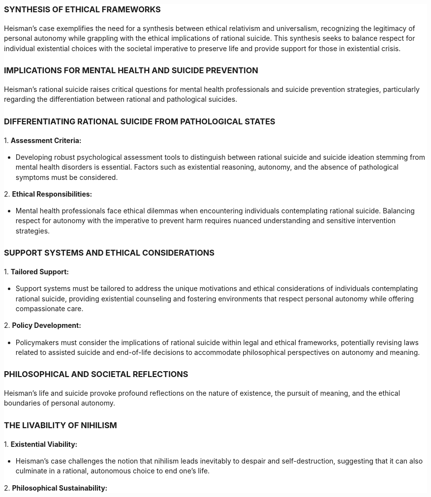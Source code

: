 ### SYNTHESIS OF ETHICAL FRAMEWORKS

Heisman’s case exemplifies the need for a synthesis between ethical relativism and universalism, recognizing the legitimacy of personal autonomy while grappling with the ethical implications of rational suicide. This synthesis seeks to balance respect for individual existential choices with the societal imperative to preserve life and provide support for those in existential crisis.

### IMPLICATIONS FOR MENTAL HEALTH AND SUICIDE PREVENTION

Heisman’s rational suicide raises critical questions for mental health professionals and suicide prevention strategies, particularly regarding the differentiation between rational and pathological suicides.

### DIFFERENTIATING RATIONAL SUICIDE FROM PATHOLOGICAL STATES

1\. **Assessment Criteria:**

- Developing robust psychological assessment tools to distinguish between rational suicide and suicide ideation stemming from mental health disorders is essential. Factors such as existential reasoning, autonomy, and the absence of pathological symptoms must be considered.

2\. **Ethical Responsibilities:**

- Mental health professionals face ethical dilemmas when encountering individuals contemplating rational suicide. Balancing respect for autonomy with the imperative to prevent harm requires nuanced understanding and sensitive intervention strategies.

### SUPPORT SYSTEMS AND ETHICAL CONSIDERATIONS

1\. **Tailored Support:**

- Support systems must be tailored to address the unique motivations and ethical considerations of individuals contemplating rational suicide, providing existential counseling and fostering environments that respect personal autonomy while offering compassionate care.

2\. **Policy Development:**

- Policymakers must consider the implications of rational suicide within legal and ethical frameworks, potentially revising laws related to assisted suicide and end-of-life decisions to accommodate philosophical perspectives on autonomy and meaning.

### PHILOSOPHICAL AND SOCIETAL REFLECTIONS

Heisman’s life and suicide provoke profound reflections on the nature of existence, the pursuit of meaning, and the ethical boundaries of personal autonomy.

### THE LIVABILITY OF NIHILISM

1\. **Existential Viability:**

- Heisman’s case challenges the notion that nihilism leads inevitably to despair and self-destruction, suggesting that it can also culminate in a rational, autonomous choice to end one’s life.

2\. **Philosophical Sustainability:**
